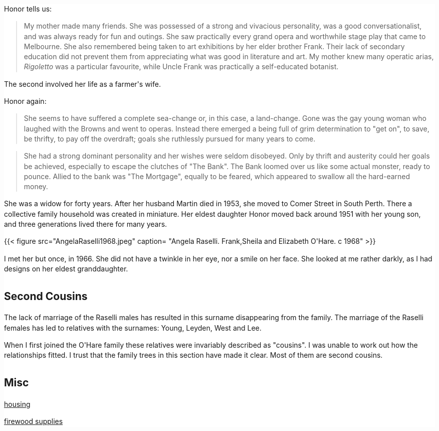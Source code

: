 Honor tells us:

>My mother made many friends. She was possessed of a strong and vivacious personality, was a good conversationalist, and was always ready for fun and outings. She saw practically every grand opera and worthwhile stage play that came to Melbourne. She also remembered being taken to art exhibitions by her elder brother Frank. Their lack of secondary education did not prevent them from appreciating what was good in literature and art. My mother knew many operatic arias, *Rigoletto* was a particular favourite, while Uncle Frank was practically a self-educated botanist.

The second involved her life as a farmer's wife.

Honor again:

>She seems to have suffered a complete sea-change or, in this case, a land-change. Gone was the gay young woman who laughed with the Browns and went to operas. Instead there emerged a being full of grim determination to "get on", to save, be thrifty, to pay off the overdraft; goals she ruthlessly pursued for many years to come.

>She had a strong dominant personality and her wishes were seldom disobeyed. Only by thrift and austerity could her goals be achieved, especially to escape the clutches of "The Bank". The Bank loomed over us like some actual monster, ready to pounce. Allied to the bank was "The Mortgage", equally to be feared, which appeared to swallow all the hard-earned money.

She was a widow for forty years. After her husband Martin died in 1953, she moved to Comer Street in South Perth. There a collective family household was created in miniature. Her eldest daughter Honor moved back around 1951 with her young son, and three
generations lived there for many years.


{{< figure src="AngelaRaselli1968.jpeg"
           caption= "Angela Raselli. Frank,Sheila and Elizabeth O'Hare. c 1968" >}}

I met her but once, in 1966. She did not have a twinkle in her eye, nor a smile on her face. She looked at me rather darkly, as I had designs on her eldest granddaughter.

## Second Cousins

The lack of marriage of the Raselli males has resulted in this surname disappearing from the family. The marriage of the Raselli females has led to relatives with the surnames: Young, Leyden, West and Lee.

When I first joined the O'Hare family these relatives were invariably described as "cousins". I was unable to work out how the relationships fitted. I trust that the family trees in this section have made it clear. Most of them are second cousins.

## Misc

[housing](https://www.oldtreasurybuilding.org.au/belongings/a-home-of-our-own/?srsltid=AfmBOoon5vR9EheB0sWIzFzK1JzGuaV7N7c8xW3JsZFDONXr831Is1YP)

[firewood supplies](http://nla.gov.au/nla.news-article32600458)
